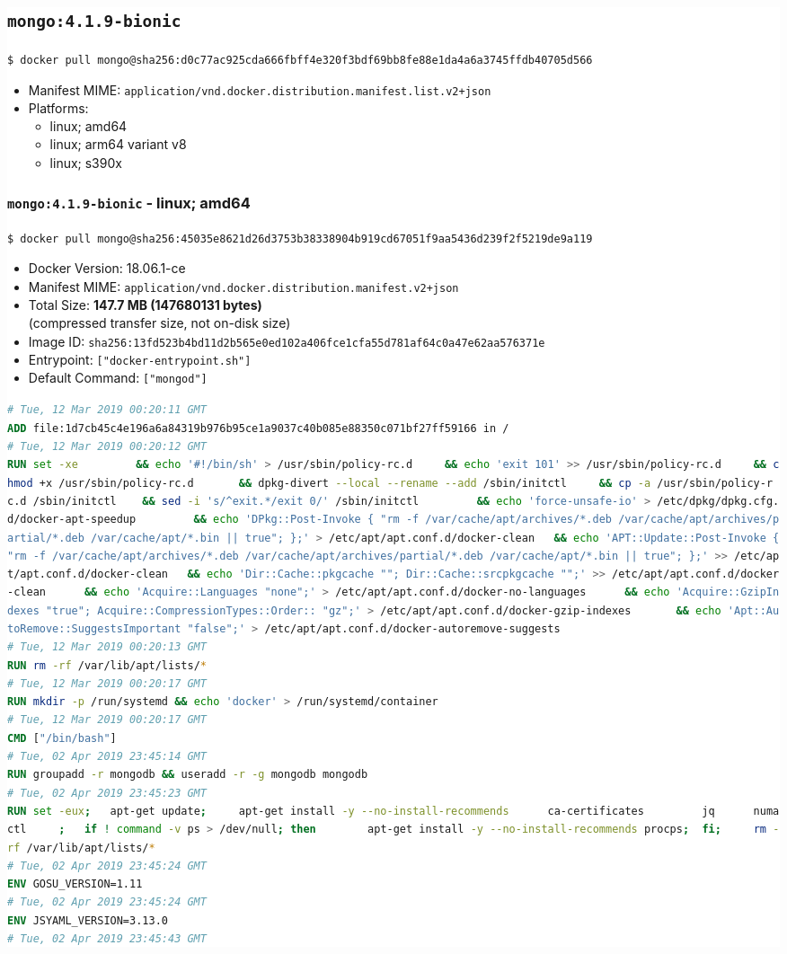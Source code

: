 ## `mongo:4.1.9-bionic`

```console
$ docker pull mongo@sha256:d0c77ac925cda666fbff4e320f3bdf69bb8fe88e1da4a6a3745ffdb40705d566
```

-	Manifest MIME: `application/vnd.docker.distribution.manifest.list.v2+json`
-	Platforms:
	-	linux; amd64
	-	linux; arm64 variant v8
	-	linux; s390x

### `mongo:4.1.9-bionic` - linux; amd64

```console
$ docker pull mongo@sha256:45035e8621d26d3753b38338904b919cd67051f9aa5436d239f2f5219de9a119
```

-	Docker Version: 18.06.1-ce
-	Manifest MIME: `application/vnd.docker.distribution.manifest.v2+json`
-	Total Size: **147.7 MB (147680131 bytes)**  
	(compressed transfer size, not on-disk size)
-	Image ID: `sha256:13fd523b4bd11d2b565e0ed102a406fce1cfa55d781af64c0a47e62aa576371e`
-	Entrypoint: `["docker-entrypoint.sh"]`
-	Default Command: `["mongod"]`

```dockerfile
# Tue, 12 Mar 2019 00:20:11 GMT
ADD file:1d7cb45c4e196a6a84319b976b95ce1a9037c40b085e88350c071bf27ff59166 in / 
# Tue, 12 Mar 2019 00:20:12 GMT
RUN set -xe 		&& echo '#!/bin/sh' > /usr/sbin/policy-rc.d 	&& echo 'exit 101' >> /usr/sbin/policy-rc.d 	&& chmod +x /usr/sbin/policy-rc.d 		&& dpkg-divert --local --rename --add /sbin/initctl 	&& cp -a /usr/sbin/policy-rc.d /sbin/initctl 	&& sed -i 's/^exit.*/exit 0/' /sbin/initctl 		&& echo 'force-unsafe-io' > /etc/dpkg/dpkg.cfg.d/docker-apt-speedup 		&& echo 'DPkg::Post-Invoke { "rm -f /var/cache/apt/archives/*.deb /var/cache/apt/archives/partial/*.deb /var/cache/apt/*.bin || true"; };' > /etc/apt/apt.conf.d/docker-clean 	&& echo 'APT::Update::Post-Invoke { "rm -f /var/cache/apt/archives/*.deb /var/cache/apt/archives/partial/*.deb /var/cache/apt/*.bin || true"; };' >> /etc/apt/apt.conf.d/docker-clean 	&& echo 'Dir::Cache::pkgcache ""; Dir::Cache::srcpkgcache "";' >> /etc/apt/apt.conf.d/docker-clean 		&& echo 'Acquire::Languages "none";' > /etc/apt/apt.conf.d/docker-no-languages 		&& echo 'Acquire::GzipIndexes "true"; Acquire::CompressionTypes::Order:: "gz";' > /etc/apt/apt.conf.d/docker-gzip-indexes 		&& echo 'Apt::AutoRemove::SuggestsImportant "false";' > /etc/apt/apt.conf.d/docker-autoremove-suggests
# Tue, 12 Mar 2019 00:20:13 GMT
RUN rm -rf /var/lib/apt/lists/*
# Tue, 12 Mar 2019 00:20:17 GMT
RUN mkdir -p /run/systemd && echo 'docker' > /run/systemd/container
# Tue, 12 Mar 2019 00:20:17 GMT
CMD ["/bin/bash"]
# Tue, 02 Apr 2019 23:45:14 GMT
RUN groupadd -r mongodb && useradd -r -g mongodb mongodb
# Tue, 02 Apr 2019 23:45:23 GMT
RUN set -eux; 	apt-get update; 	apt-get install -y --no-install-recommends 		ca-certificates 		jq 		numactl 	; 	if ! command -v ps > /dev/null; then 		apt-get install -y --no-install-recommends procps; 	fi; 	rm -rf /var/lib/apt/lists/*
# Tue, 02 Apr 2019 23:45:24 GMT
ENV GOSU_VERSION=1.11
# Tue, 02 Apr 2019 23:45:24 GMT
ENV JSYAML_VERSION=3.13.0
# Tue, 02 Apr 2019 23:45:43 GMT
```